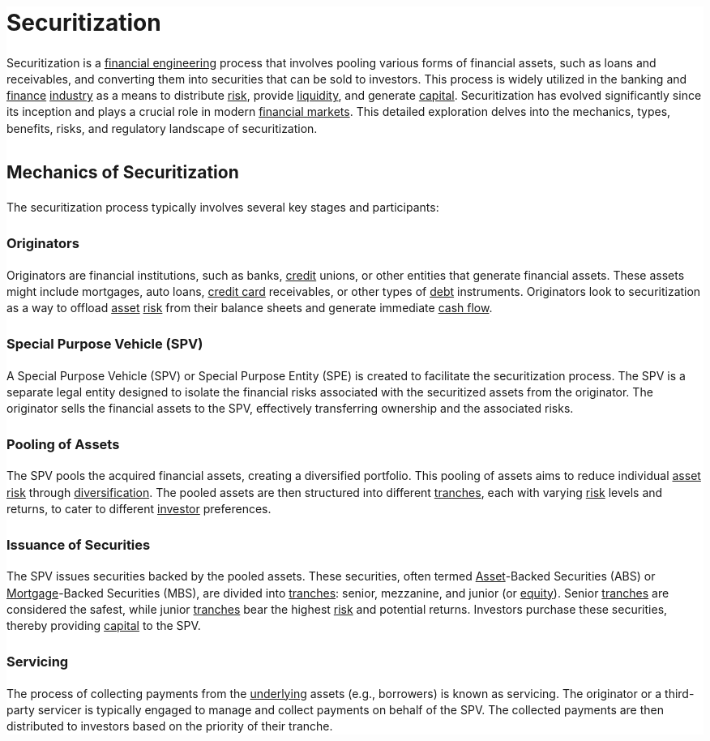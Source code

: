 # Securitization

Securitization is a [financial engineering](../f/financial_engineering.md) process that involves pooling various forms of financial assets, such as loans and receivables, and converting them into securities that can be sold to investors. This process is widely utilized in the banking and [finance](../f/finance.md) [industry](../i/industry.md) as a means to distribute [risk](../r/risk.md), provide [liquidity](../l/liquidity.md), and generate [capital](../c/capital.md). Securitization has evolved significantly since its inception and plays a crucial role in modern [financial markets](../f/financial_market.md). This detailed exploration delves into the mechanics, types, benefits, risks, and regulatory landscape of securitization.

## Mechanics of Securitization

The securitization process typically involves several key stages and participants:

### Originators

Originators are financial institutions, such as banks, [credit](../c/credit.md) unions, or other entities that generate financial assets. These assets might include mortgages, auto loans, [credit card](../c/credit_card.md) receivables, or other types of [debt](../d/debt.md) instruments. Originators look to securitization as a way to offload [asset](../a/asset.md) [risk](../r/risk.md) from their balance sheets and generate immediate [cash flow](../c/cash_flow.md).

### Special Purpose Vehicle (SPV)

A Special Purpose Vehicle (SPV) or Special Purpose Entity (SPE) is created to facilitate the securitization process. The SPV is a separate legal entity designed to isolate the financial risks associated with the securitized assets from the originator. The originator sells the financial assets to the SPV, effectively transferring ownership and the associated risks.

### Pooling of Assets

The SPV pools the acquired financial assets, creating a diversified portfolio. This pooling of assets aims to reduce individual [asset](../a/asset.md) [risk](../r/risk.md) through [diversification](../d/diversification.md). The pooled assets are then structured into different [tranches](../t/tranches.md), each with varying [risk](../r/risk.md) levels and returns, to cater to different [investor](../i/investor.md) preferences.

### Issuance of Securities

The SPV issues securities backed by the pooled assets. These securities, often termed [Asset](../a/asset.md)-Backed Securities (ABS) or [Mortgage](../m/mortgage.md)-Backed Securities (MBS), are divided into [tranches](../t/tranches.md): senior, mezzanine, and junior (or [equity](../e/equity.md)). Senior [tranches](../t/tranches.md) are considered the safest, while junior [tranches](../t/tranches.md) bear the highest [risk](../r/risk.md) and potential returns. Investors purchase these securities, thereby providing [capital](../c/capital.md) to the SPV.

### Servicing

The process of collecting payments from the [underlying](../u/underlying.md) assets (e.g., borrowers) is known as servicing. The originator or a third-party servicer is typically engaged to manage and collect payments on behalf of the SPV. The collected payments are then distributed to investors based on the priority of their tranche.
